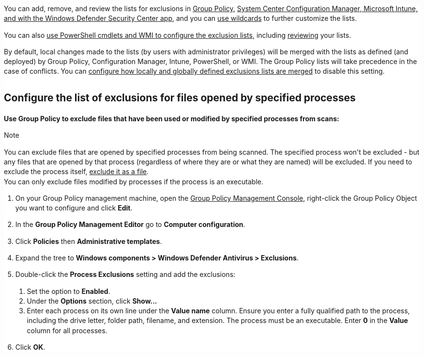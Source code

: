 You can add, remove, and review the lists for exclusions in [Group Policy](#gp), [System Center Configuration Manager, Microsoft Intune, and with the Windows Defender Security Center app](#man-tools), and you can [use wildcards](#wildcards) to further customize the lists.

You can also [use PowerShell cmdlets and WMI to configure the exclusion lists](#ps), including [reviewing](#review) your lists. 


By default, local changes made to the lists (by users with administrator privileges) will be merged with the lists as defined (and deployed) by Group Policy, Configuration Manager, Intune, PowerShell, or WMI. The Group Policy lists will take precedence in the case of conflicts. You can [configure how locally and globally defined exclusions lists are merged](configure-local-policy-overrides-windows-defender-antivirus.md#merge-lists) to disable this setting.

## Configure the list of exclusions for files opened by specified processes


<a id="gp"></a>
**Use Group Policy to exclude files that have been used or modified by specified processes from scans:**

>[!NOTE] 
>You can exclude files that are opened by specified processes from being scanned. The specified process won't be excluded - but any files that are opened by that process (regardless of where they are or what they are named) will be excluded. If you need to exclude the process itself, [exclude it as a file](#exclude-paths-files).  
>You can only exclude files modified by processes if the process is an executable.  


1.  On your Group Policy management machine, open the [Group Policy Management Console](https://technet.microsoft.com/library/cc731212.aspx), right-click the Group Policy Object you want to configure and click **Edit**.

3.  In the **Group Policy Management Editor** go to **Computer configuration**.

4.  Click **Policies** then **Administrative templates**.

5.  Expand the tree to **Windows components > Windows Defender Antivirus > Exclusions**. 


6. Double-click the **Process Exclusions** setting and add the exclusions:

    1. Set the option to **Enabled**. 
    2. Under the **Options** section, click **Show...**
    3. Enter each process on its own line under the **Value name** column. Ensure you enter a fully qualified path to the process, including the drive letter, folder path, filename, and extension. The process must be an executable. Enter **0** in the **Value** column for all processes.

7. Click **OK**. 
